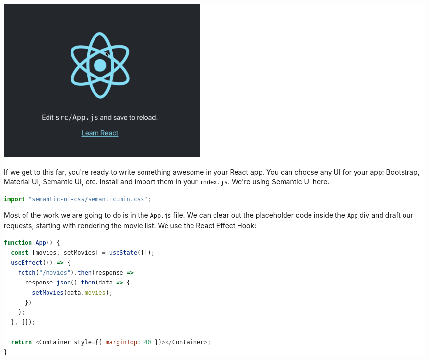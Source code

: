  <img src="/images/react.png" width="400" />
</p>

If we get to this far, you're ready to write something awesome in your React app. You can choose any UI for your app: Bootstrap, Material UI, Semantic UI, etc. Install and import them in your `index.js`. We're using Semantic UI here.

```javascript
import "semantic-ui-css/semantic.min.css";
```

Most of the work we are going to do is in the `App.js` file. We can clear out the placeholder code inside the `App` div and draft our requests, starting with rendering the movie list. We use the [React Effect Hook](https://reactjs.org/docs/hooks-effect.html):

```javascript
function App() {
  const [movies, setMovies] = useState([]);
  useEffect(() => {
    fetch("/movies").then(response =>
      response.json().then(data => {
        setMovies(data.movies);
      })
    );
  }, []);

  return <Container style={{ marginTop: 40 }}></Container>;
}
```
